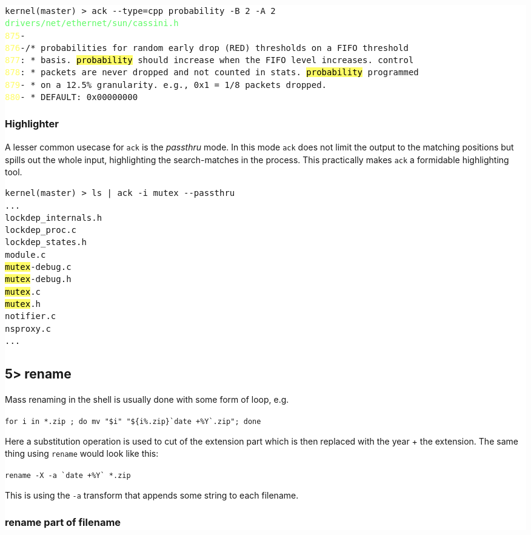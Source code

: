 <pre class="terminal">
<span class="prompt">kernel</span>(master) > ack --type=cpp probability -B 2 -A 2
<span style="color:#60FA67">drivers/net/ethernet/sun/cassini.h</span>
<span style="color:#FFFC67">875</span>-
<span style="color:#FFFC67">876</span>-/* probabilities for random early drop (RED) thresholds on a FIFO threshold
<span style="color:#FFFC67">877</span>: * basis. <span style="background-color:#FFFC67; color:black">probability</span> should increase when the FIFO level increases. control
<span style="color:#FFFC67">878</span>: * packets are never dropped and not counted in stats. <span style="background-color:#FFFC67; color:black">probability</span> programmed
<span style="color:#FFFC67">879</span>- * on a 12.5% granularity. e.g., 0x1 = 1/8 packets dropped.
<span style="color:#FFFC67">880</span>- * DEFAULT: 0x00000000
</pre>

### Highlighter

A lesser common usecase for `ack` is the *passthru* mode. In this mode `ack` does not limit the output to the matching positions but spills out the whole input, highlighting the search-matches in the process. This practically makes `ack` a formidable highlighting tool.

<pre class="terminal">
<span class="prompt">kernel</span>(master) > ls | ack -i mutex --passthru
...
lockdep_internals.h
lockdep_proc.c
lockdep_states.h
module.c
<span style="background-color:#FFFC67; color:black">mutex</span>-debug.c
<span style="background-color:#FFFC67; color:black">mutex</span>-debug.h
<span style="background-color:#FFFC67; color:black">mutex</span>.c
<span style="background-color:#FFFC67; color:black">mutex</span>.h
notifier.c
nsproxy.c
...
</pre>


## 5> rename

Mass renaming in the shell is usually done with some form of loop, e.g.

~~~ {.bash}
for i in *.zip ; do mv "$i" "${i%.zip}`date +%Y`.zip"; done
~~~

Here a substitution operation is used to cut of the extension part which is then replaced with the year + the extension. The same thing using `rename` would look like this:

~~~ {.bash}
rename -X -a `date +%Y` *.zip
~~~

This is using the `-a` transform that appends some string to each filename.

### rename part of filename
